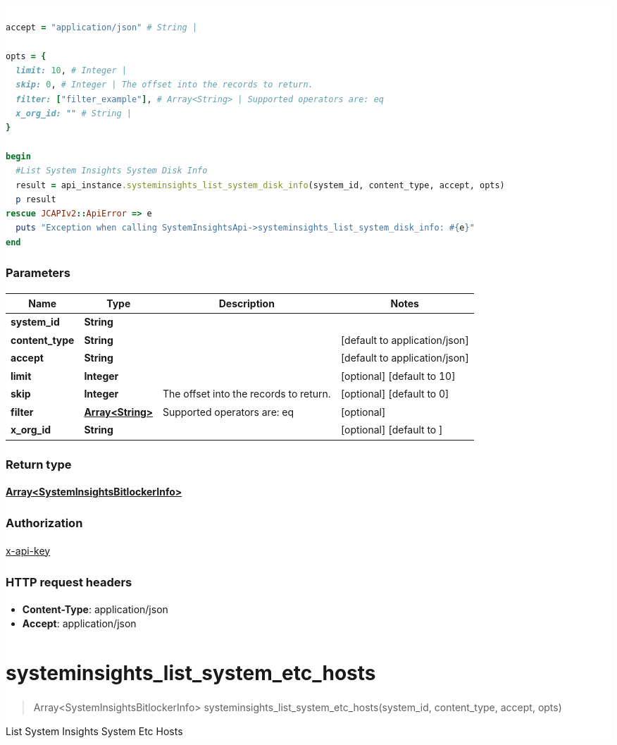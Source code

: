 ```ruby

accept = "application/json" # String | 

opts = { 
  limit: 10, # Integer | 
  skip: 0, # Integer | The offset into the records to return.
  filter: ["filter_example"], # Array<String> | Supported operators are: eq
  x_org_id: "" # String | 
}

begin
  #List System Insights System Disk Info
  result = api_instance.systeminsights_list_system_disk_info(system_id, content_type, accept, opts)
  p result
rescue JCAPIv2::ApiError => e
  puts "Exception when calling SystemInsightsApi->systeminsights_list_system_disk_info: #{e}"
end
```

### Parameters

Name | Type | Description  | Notes
------------- | ------------- | ------------- | -------------
 **system_id** | **String**|  | 
 **content_type** | **String**|  | [default to application/json]
 **accept** | **String**|  | [default to application/json]
 **limit** | **Integer**|  | [optional] [default to 10]
 **skip** | **Integer**| The offset into the records to return. | [optional] [default to 0]
 **filter** | [**Array&lt;String&gt;**](String.md)| Supported operators are: eq | [optional] 
 **x_org_id** | **String**|  | [optional] [default to ]

### Return type

[**Array&lt;SystemInsightsBitlockerInfo&gt;**](SystemInsightsBitlockerInfo.md)

### Authorization

[x-api-key](../README.md#x-api-key)

### HTTP request headers

 - **Content-Type**: application/json
 - **Accept**: application/json



# **systeminsights_list_system_etc_hosts**
> Array&lt;SystemInsightsBitlockerInfo&gt; systeminsights_list_system_etc_hosts(system_id, content_type, accept, opts)

List System Insights System Etc Hosts
